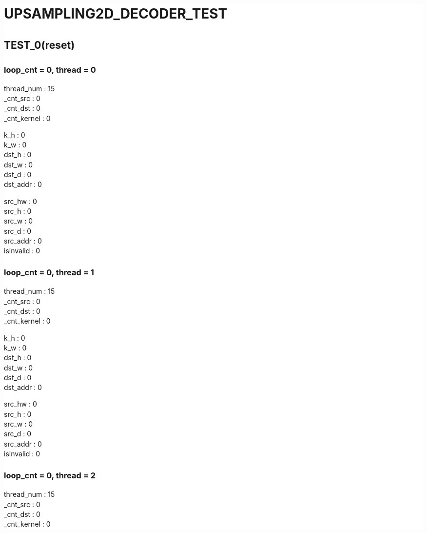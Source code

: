# UPSAMPLING2D_DECODER_TEST

## TEST_0(reset)

### loop_cnt = 0, thread = 0  

thread_num : 15  
_cnt_src : 0  
_cnt_dst : 0  
_cnt_kernel : 0  

k_h : 0  
k_w : 0  
dst_h : 0  
dst_w : 0  
dst_d : 0  
dst_addr : 0  

src_hw : 0  
src_h : 0  
src_w : 0  
src_d : 0  
src_addr : 0  
isinvalid : 0  

### loop_cnt = 0, thread = 1  

thread_num : 15  
_cnt_src : 0  
_cnt_dst : 0  
_cnt_kernel : 0  

k_h : 0  
k_w : 0  
dst_h : 0  
dst_w : 0  
dst_d : 0  
dst_addr : 0  

src_hw : 0  
src_h : 0  
src_w : 0  
src_d : 0  
src_addr : 0  
isinvalid : 0  

### loop_cnt = 0, thread = 2  

thread_num : 15  
_cnt_src : 0  
_cnt_dst : 0  
_cnt_kernel : 0  
